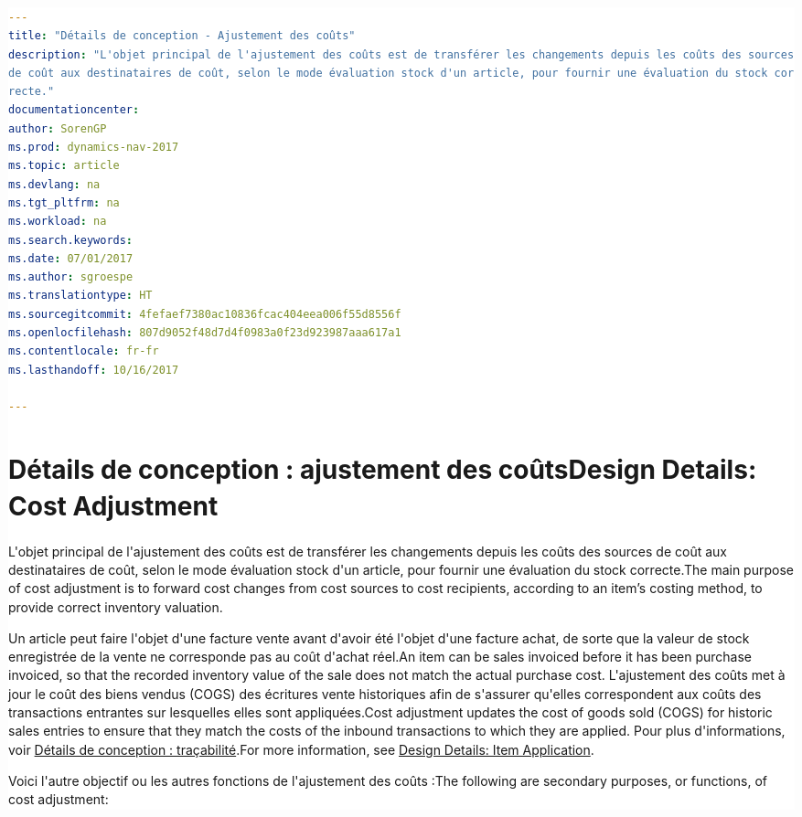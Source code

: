 ```yaml
---
title: "Détails de conception - Ajustement des coûts"
description: "L'objet principal de l'ajustement des coûts est de transférer les changements depuis les coûts des sources de coût aux destinataires de coût, selon le mode évaluation stock d'un article, pour fournir une évaluation du stock correcte."
documentationcenter: 
author: SorenGP
ms.prod: dynamics-nav-2017
ms.topic: article
ms.devlang: na
ms.tgt_pltfrm: na
ms.workload: na
ms.search.keywords: 
ms.date: 07/01/2017
ms.author: sgroespe
ms.translationtype: HT
ms.sourcegitcommit: 4fefaef7380ac10836fcac404eea006f55d8556f
ms.openlocfilehash: 807d9052f48d7d4f0983a0f23d923987aaa617a1
ms.contentlocale: fr-fr
ms.lasthandoff: 10/16/2017

---
```

# <a name="design-details-cost-adjustment"></a><span data-ttu-id="62b1c-103">Détails de conception : ajustement des coûts</span><span class="sxs-lookup"><span data-stu-id="62b1c-103">Design Details: Cost Adjustment</span></span>
<span data-ttu-id="62b1c-104">L'objet principal de l'ajustement des coûts est de transférer les changements depuis les coûts des sources de coût aux destinataires de coût, selon le mode évaluation stock d'un article, pour fournir une évaluation du stock correcte.</span><span class="sxs-lookup"><span data-stu-id="62b1c-104">The main purpose of cost adjustment is to forward cost changes from cost sources to cost recipients, according to an item’s costing method, to provide correct inventory valuation.</span></span>  

<span data-ttu-id="62b1c-105">Un article peut faire l'objet d'une facture vente avant d'avoir été l'objet d'une facture achat, de sorte que la valeur de stock enregistrée de la vente ne corresponde pas au coût d'achat réel.</span><span class="sxs-lookup"><span data-stu-id="62b1c-105">An item can be sales invoiced before it has been purchase invoiced, so that the recorded inventory value of the sale does not match the actual purchase cost.</span></span> <span data-ttu-id="62b1c-106">L'ajustement des coûts met à jour le coût des biens vendus (COGS) des écritures vente historiques afin de s'assurer qu'elles correspondent aux coûts des transactions entrantes sur lesquelles elles sont appliquées.</span><span class="sxs-lookup"><span data-stu-id="62b1c-106">Cost adjustment updates the cost of goods sold (COGS) for historic sales entries to ensure that they match the costs of the inbound transactions to which they are applied.</span></span> <span data-ttu-id="62b1c-107">Pour plus d'informations, voir [Détails de conception : traçabilité](design-details-item-application.md).</span><span class="sxs-lookup"><span data-stu-id="62b1c-107">For more information, see [Design Details: Item Application](design-details-item-application.md).</span></span>  

<span data-ttu-id="62b1c-108">Voici l'autre objectif ou les autres fonctions de l'ajustement des coûts :</span><span class="sxs-lookup"><span data-stu-id="62b1c-108">The following are secondary purposes, or functions, of cost adjustment:</span></span>  
